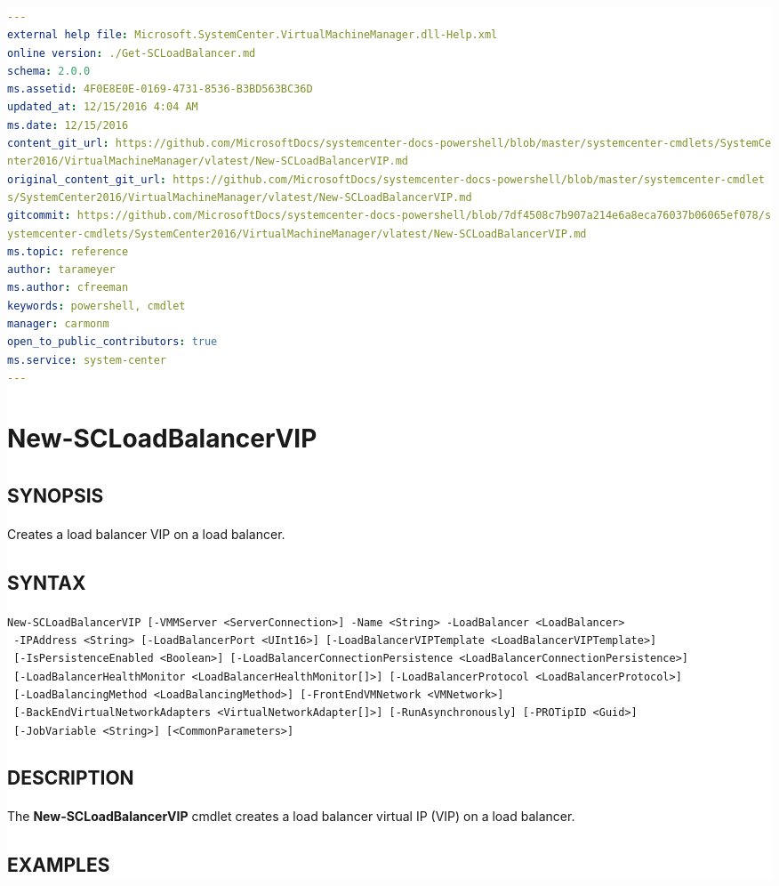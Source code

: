 ```yaml
---
external help file: Microsoft.SystemCenter.VirtualMachineManager.dll-Help.xml
online version: ./Get-SCLoadBalancer.md
schema: 2.0.0
ms.assetid: 4F0E8E0E-0169-4731-8536-B3BD563BC36D
updated_at: 12/15/2016 4:04 AM
ms.date: 12/15/2016
content_git_url: https://github.com/MicrosoftDocs/systemcenter-docs-powershell/blob/master/systemcenter-cmdlets/SystemCenter2016/VirtualMachineManager/vlatest/New-SCLoadBalancerVIP.md
original_content_git_url: https://github.com/MicrosoftDocs/systemcenter-docs-powershell/blob/master/systemcenter-cmdlets/SystemCenter2016/VirtualMachineManager/vlatest/New-SCLoadBalancerVIP.md
gitcommit: https://github.com/MicrosoftDocs/systemcenter-docs-powershell/blob/7df4508c7b907a214e6a8eca76037b06065ef078/systemcenter-cmdlets/SystemCenter2016/VirtualMachineManager/vlatest/New-SCLoadBalancerVIP.md
ms.topic: reference
author: tarameyer
ms.author: cfreeman
keywords: powershell, cmdlet
manager: carmonm
open_to_public_contributors: true
ms.service: system-center
---
```


# New-SCLoadBalancerVIP

## SYNOPSIS
Creates a load balancer VIP on a load balancer.

## SYNTAX

```
New-SCLoadBalancerVIP [-VMMServer <ServerConnection>] -Name <String> -LoadBalancer <LoadBalancer>
 -IPAddress <String> [-LoadBalancerPort <UInt16>] [-LoadBalancerVIPTemplate <LoadBalancerVIPTemplate>]
 [-IsPersistenceEnabled <Boolean>] [-LoadBalancerConnectionPersistence <LoadBalancerConnectionPersistence>]
 [-LoadBalancerHealthMonitor <LoadBalancerHealthMonitor[]>] [-LoadBalancerProtocol <LoadBalancerProtocol>]
 [-LoadBalancingMethod <LoadBalancingMethod>] [-FrontEndVMNetwork <VMNetwork>]
 [-BackEndVirtualNetworkAdapters <VirtualNetworkAdapter[]>] [-RunAsynchronously] [-PROTipID <Guid>]
 [-JobVariable <String>] [<CommonParameters>]
```

## DESCRIPTION
The **New-SCLoadBalancerVIP** cmdlet creates a load balancer virtual IP (VIP) on a load balancer.

## EXAMPLES
